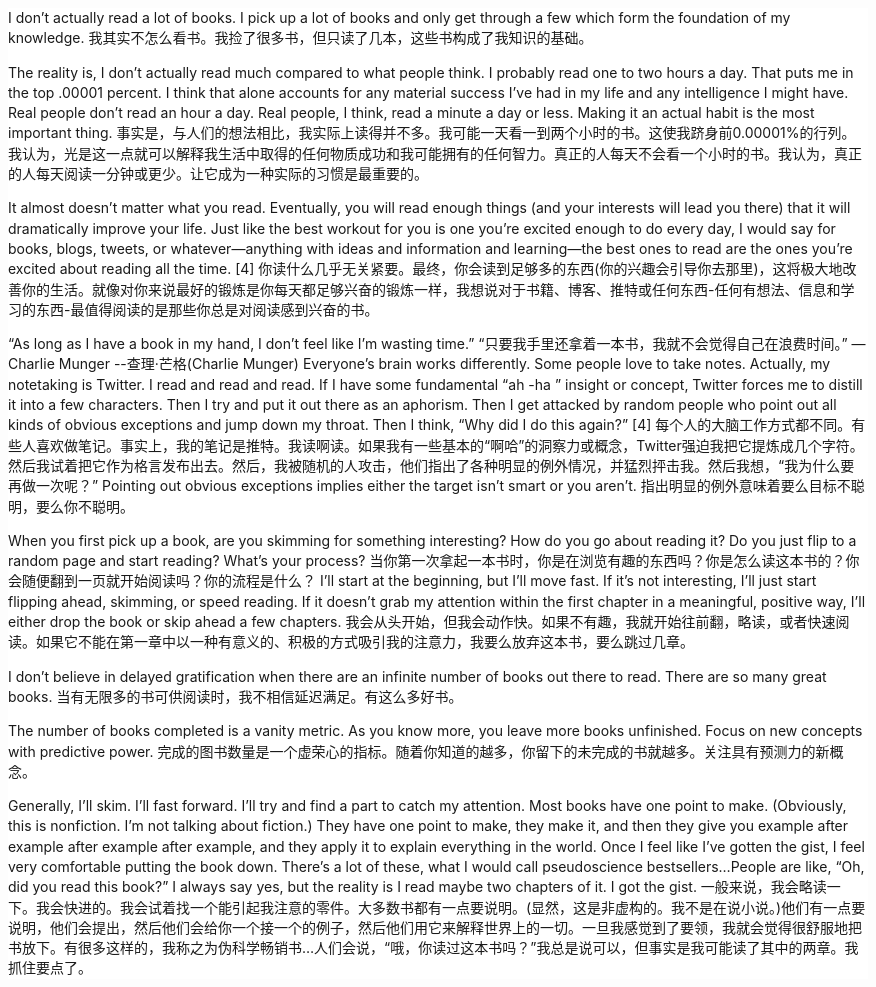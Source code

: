 I don’t actually read a lot of books. I pick up a lot of books and only get through a few which form the foundation of my knowledge.
我其实不怎么看书。我捡了很多书，但只读了几本，这些书构成了我知识的基础。

The reality is, I don’t actually read much compared to what people think. I probably read one to two hours a day. That puts me in the top .00001 percent. I think that alone accounts for any material success I’ve had in my life and any intelligence I might have. Real people don’t read an hour a day. Real people, I think, read a minute a day or less. Making it an actual habit is the most important thing.
事实是，与人们的想法相比，我实际上读得并不多。我可能一天看一到两个小时的书。这使我跻身前0.00001%的行列。我认为，光是这一点就可以解释我生活中取得的任何物质成功和我可能拥有的任何智力。真正的人每天不会看一个小时的书。我认为，真正的人每天阅读一分钟或更少。让它成为一种实际的习惯是最重要的。

It almost doesn’t matter what you read. Eventually, you will read enough things (and your interests will lead you there) that it will dramatically improve your life. Just like the best workout for you is one you’re excited enough to do every day, I would say for books, blogs, tweets, or whatever—anything with ideas and information and learning—the best ones to read are the ones you’re excited about reading all the time. [4]
你读什么几乎无关紧要。最终，你会读到足够多的东西(你的兴趣会引导你去那里)，这将极大地改善你的生活。就像对你来说最好的锻炼是你每天都足够兴奋的锻炼一样，我想说对于书籍、博客、推特或任何东西-任何有想法、信息和学习的东西-最值得阅读的是那些你总是对阅读感到兴奋的书。

“As long as I have a book in my hand, I don’t feel like I’m wasting time.”
“只要我手里还拿着一本书，我就不会觉得自己在浪费时间。”
—Charlie Munger
--查理·芒格(Charlie Munger)
Everyone’s brain works differently. Some people love to take notes. Actually, my notetaking is Twitter. I read and read and read. If I have some fundamental “ah -ha ” insight or concept, Twitter forces me to distill it into a few characters. Then I try and put it out there as an aphorism. Then I get attacked by random people who point out all kinds of obvious exceptions and jump down my throat. Then I think, “Why did I do this again?” [4]
每个人的大脑工作方式都不同。有些人喜欢做笔记。事实上，我的笔记是推特。我读啊读。如果我有一些基本的“啊哈”的洞察力或概念，Twitter强迫我把它提炼成几个字符。然后我试着把它作为格言发布出去。然后，我被随机的人攻击，他们指出了各种明显的例外情况，并猛烈抨击我。然后我想，“我为什么要再做一次呢？”
Pointing out obvious exceptions implies either the target isn’t smart or you aren’t.
指出明显的例外意味着要么目标不聪明，要么你不聪明。

When you first pick up a book, are you skimming for something interesting? How do you go about reading it? Do you just flip to a random page and start reading? What’s your process?
当你第一次拿起一本书时，你是在浏览有趣的东西吗？你是怎么读这本书的？你会随便翻到一页就开始阅读吗？你的流程是什么？
I’ll start at the beginning, but I’ll move fast. If it’s not interesting, I’ll just start flipping ahead, skimming, or speed reading. If it doesn’t grab my attention within the first chapter in a meaningful, positive way, I’ll either drop the book or skip ahead a few chapters.
我会从头开始，但我会动作快。如果不有趣，我就开始往前翻，略读，或者快速阅读。如果它不能在第一章中以一种有意义的、积极的方式吸引我的注意力，我要么放弃这本书，要么跳过几章。

I don’t believe in delayed gratification when there are an infinite number of books out there to read. There are so many great books.
当有无限多的书可供阅读时，我不相信延迟满足。有这么多好书。

The number of books completed is a vanity metric. As you know more, you leave more books unfinished. Focus on new concepts with predictive power.
完成的图书数量是一个虚荣心的指标。随着你知道的越多，你留下的未完成的书就越多。关注具有预测力的新概念。

Generally, I’ll skim. I’ll fast forward. I’ll try and find a part to catch my attention. Most books have one point to make. (Obviously, this is nonfiction. I’m not talking about fiction.) They have one point to make, they make it, and then they give you example after example after example after example, and they apply it to explain everything in the world. Once I feel like I’ve gotten the gist, I feel very comfortable putting the book down. There’s a lot of these, what I would call pseudoscience bestsellers…People are like, “Oh, did you read this book?” I always say yes, but the reality is I read maybe two chapters of it. I got the gist.
一般来说，我会略读一下。我会快进的。我会试着找一个能引起我注意的零件。大多数书都有一点要说明。(显然，这是非虚构的。我不是在说小说。)他们有一点要说明，他们会提出，然后他们会给你一个接一个的例子，然后他们用它来解释世界上的一切。一旦我感觉到了要领，我就会觉得很舒服地把书放下。有很多这样的，我称之为伪科学畅销书…人们会说，“哦，你读过这本书吗？”我总是说可以，但事实是我可能读了其中的两章。我抓住要点了。
